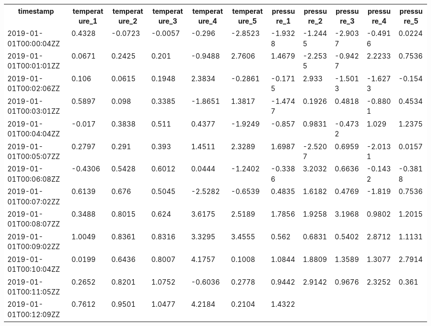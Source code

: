 <table class="wrapped confluenceTable"><colgroup><col><col><col><col><col><col><col><col><col><col><col></colgroup><tbody><tr><th class="confluenceTh">timestamp</th><th class="confluenceTh">temperature_1</th><th class="confluenceTh">temperature_2</th><th class="confluenceTh">temperature_3</th><th class="confluenceTh">temperature_4</th><th class="confluenceTh">temperature_5</th><th class="confluenceTh">pressure_1</th><th class="confluenceTh">pressure_2</th><th class="confluenceTh">pressure_3</th><th class="confluenceTh">pressure_4</th><th class="confluenceTh">pressure_5</th></tr><tr><td class="confluenceTd">2019-01-01T00:00:04ZZ</td><td class="confluenceTd">0.4328</td><td class="confluenceTd">-0.0723</td><td class="confluenceTd">-0.0057</td><td class="confluenceTd">-0.296</td><td class="confluenceTd">-2.8523</td><td class="confluenceTd">-1.9328</td><td class="confluenceTd">-1.2445</td><td class="confluenceTd">-2.9037</td><td class="confluenceTd">-0.4916</td><td class="confluenceTd">0.0224</td></tr><tr><td class="confluenceTd">2019-01-01T00:01:01ZZ</td><td class="confluenceTd">0.0671</td><td class="confluenceTd">0.2425</td><td class="confluenceTd">0.201</td><td class="confluenceTd">-0.9488</td><td class="confluenceTd">2.7606</td><td class="confluenceTd">1.4679</td><td class="confluenceTd">-2.2535</td><td class="confluenceTd">-0.9427</td><td class="confluenceTd">2.2233</td><td class="confluenceTd">0.7536</td></tr><tr><td class="confluenceTd">2019-01-01T00:02:06ZZ</td><td class="confluenceTd">0.106</td><td class="confluenceTd">0.0615</td><td class="confluenceTd">0.1948</td><td class="confluenceTd">2.3834</td><td class="confluenceTd">-0.2861</td><td class="confluenceTd">-0.1715</td><td class="confluenceTd">2.933</td><td class="confluenceTd">-1.5013</td><td class="confluenceTd">-1.6273</td><td class="confluenceTd">-0.154</td></tr><tr><td class="confluenceTd">2019-01-01T00:03:01ZZ</td><td class="confluenceTd">0.5897</td><td class="confluenceTd">0.098</td><td class="confluenceTd">0.3385</td><td class="confluenceTd">-1.8651</td><td class="confluenceTd">1.3817</td><td class="confluenceTd">-1.4747</td><td class="confluenceTd">0.1926</td><td class="confluenceTd">0.4818</td><td class="confluenceTd">-0.8801</td><td class="confluenceTd">0.4534</td></tr><tr><td class="confluenceTd">2019-01-01T00:04:04ZZ</td><td class="confluenceTd">-0.017</td><td class="confluenceTd">0.3838</td><td class="confluenceTd">0.511</td><td class="confluenceTd">0.4377</td><td class="confluenceTd">-1.9249</td><td class="confluenceTd">-0.857</td><td class="confluenceTd">0.9831</td><td class="confluenceTd">-0.4732</td><td class="confluenceTd">1.029</td><td class="confluenceTd">1.2375</td></tr><tr><td class="confluenceTd">2019-01-01T00:05:07ZZ</td><td class="confluenceTd">0.2797</td><td class="confluenceTd">0.291</td><td class="confluenceTd">0.393</td><td class="confluenceTd">1.4511</td><td class="confluenceTd">2.3289</td><td class="confluenceTd">1.6987</td><td class="confluenceTd">-2.5207</td><td class="confluenceTd">0.6959</td><td class="confluenceTd">-2.0131</td><td class="confluenceTd">0.0157</td></tr><tr><td class="confluenceTd">2019-01-01T00:06:08ZZ</td><td class="confluenceTd">-0.4306</td><td class="confluenceTd">0.5428</td><td class="confluenceTd">0.6012</td><td class="confluenceTd">0.0444</td><td class="confluenceTd">-1.2402</td><td class="confluenceTd">-0.3386</td><td class="confluenceTd">3.2032</td><td class="confluenceTd">0.6636</td><td class="confluenceTd">-0.1432</td><td class="confluenceTd">-0.3818</td></tr><tr><td class="confluenceTd">2019-01-01T00:07:02ZZ</td><td class="confluenceTd">0.6139</td><td class="confluenceTd">0.676</td><td class="confluenceTd">0.5045</td><td class="confluenceTd">-2.5282</td><td class="confluenceTd">-0.6539</td><td class="confluenceTd">0.4835</td><td class="confluenceTd">1.6182</td><td class="confluenceTd">0.4769</td><td class="confluenceTd">-1.819</td><td class="confluenceTd">0.7536</td></tr><tr><td class="confluenceTd">2019-01-01T00:08:07ZZ</td><td class="confluenceTd">0.3488</td><td class="confluenceTd">0.8015</td><td class="confluenceTd">0.624</td><td class="confluenceTd">3.6175</td><td class="confluenceTd">2.5189</td><td class="confluenceTd">1.7856</td><td class="confluenceTd">1.9258</td><td class="confluenceTd">3.1968</td><td class="confluenceTd">0.9802</td><td class="confluenceTd">1.2015</td></tr><tr><td class="confluenceTd">2019-01-01T00:09:02ZZ</td><td class="confluenceTd">1.0049</td><td class="confluenceTd">0.8361</td><td class="confluenceTd">0.8316</td><td class="confluenceTd">3.3295</td><td class="confluenceTd">3.4555</td><td class="confluenceTd">0.562</td><td class="confluenceTd">0.6831</td><td class="confluenceTd">0.5402</td><td class="confluenceTd">2.8712</td><td class="confluenceTd">1.1131</td></tr><tr><td class="confluenceTd">2019-01-01T00:10:04ZZ</td><td class="confluenceTd">0.0199</td><td class="confluenceTd">0.6436</td><td class="confluenceTd">0.8007</td><td class="confluenceTd">4.1757</td><td class="confluenceTd">0.1008</td><td class="confluenceTd">1.0844</td><td class="confluenceTd">1.8809</td><td class="confluenceTd">1.3589</td><td class="confluenceTd">1.3077</td><td class="confluenceTd">2.7914</td></tr><tr><td class="confluenceTd">2019-01-01T00:11:05ZZ</td><td class="confluenceTd">0.2652</td><td class="confluenceTd">0.8201</td><td class="confluenceTd">1.0752</td><td class="confluenceTd">-0.6036</td><td class="confluenceTd">0.2778</td><td class="confluenceTd">0.9442</td><td class="confluenceTd">2.9142</td><td class="confluenceTd">0.9676</td><td class="confluenceTd">2.3252</td><td class="confluenceTd">0.361</td></tr><tr><td class="confluenceTd">2019-01-01T00:12:09ZZ</td><td class="confluenceTd">0.7612</td><td class="confluenceTd">0.9501</td><td class="confluenceTd">1.0477</td><td class="confluenceTd">4.2184</td><td class="confluenceTd">0.2104</td><td class="confluenceTd">1.4322</td>